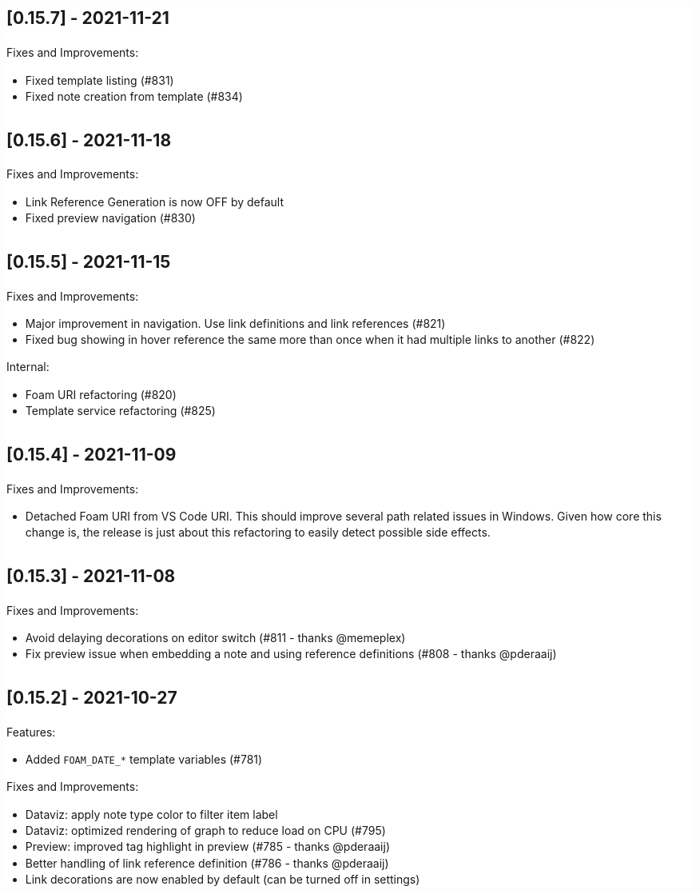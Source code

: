## [0.15.7] - 2021-11-21

Fixes and Improvements:

- Fixed template listing (#831)
- Fixed note creation from template (#834)

## [0.15.6] - 2021-11-18

Fixes and Improvements:

- Link Reference Generation is now OFF by default
- Fixed preview navigation (#830)

## [0.15.5] - 2021-11-15

Fixes and Improvements:

- Major improvement in navigation. Use link definitions and link references (#821)
- Fixed bug showing in hover reference the same more than once when it had multiple links to another (#822)

Internal:

- Foam URI refactoring (#820)
- Template service refactoring (#825)

## [0.15.4] - 2021-11-09

Fixes and Improvements:

- Detached Foam URI from VS Code URI. This should improve several path related issues in Windows. Given how core this change is, the release is just about this refactoring to easily detect possible side effects.

## [0.15.3] - 2021-11-08

Fixes and Improvements:

- Avoid delaying decorations on editor switch (#811 - thanks @memeplex)
- Fix preview issue when embedding a note and using reference definitions (#808 - thanks @pderaaij)

## [0.15.2] - 2021-10-27

Features:

- Added `FOAM_DATE_*` template variables (#781)

Fixes and Improvements:

- Dataviz: apply note type color to filter item label
- Dataviz: optimized rendering of graph to reduce load on CPU (#795)
- Preview: improved tag highlight in preview (#785 - thanks @pderaaij)
- Better handling of link reference definition (#786 - thanks @pderaaij)
- Link decorations are now enabled by default (can be turned off in settings)
